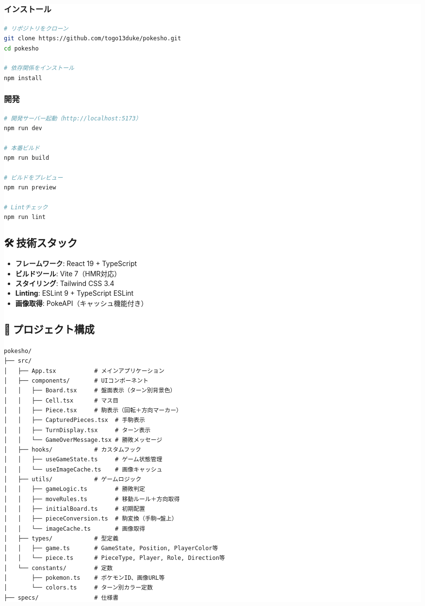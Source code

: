 ### インストール

```bash
# リポジトリをクローン
git clone https://github.com/togo13duke/pokesho.git
cd pokesho

# 依存関係をインストール
npm install
```

### 開発

```bash
# 開発サーバー起動（http://localhost:5173）
npm run dev

# 本番ビルド
npm run build

# ビルドをプレビュー
npm run preview

# Lintチェック
npm run lint
```

## 🛠️ 技術スタック

- **フレームワーク**: React 19 + TypeScript
- **ビルドツール**: Vite 7（HMR対応）
- **スタイリング**: Tailwind CSS 3.4
- **Linting**: ESLint 9 + TypeScript ESLint
- **画像取得**: PokeAPI（キャッシュ機能付き）

## 📁 プロジェクト構成

```
pokesho/
├── src/
│   ├── App.tsx           # メインアプリケーション
│   ├── components/       # UIコンポーネント
│   │   ├── Board.tsx     # 盤面表示（ターン別背景色）
│   │   ├── Cell.tsx      # マス目
│   │   ├── Piece.tsx     # 駒表示（回転＋方向マーカー）
│   │   ├── CapturedPieces.tsx  # 手駒表示
│   │   ├── TurnDisplay.tsx     # ターン表示
│   │   └── GameOverMessage.tsx # 勝敗メッセージ
│   ├── hooks/            # カスタムフック
│   │   ├── useGameState.ts     # ゲーム状態管理
│   │   └── useImageCache.ts    # 画像キャッシュ
│   ├── utils/            # ゲームロジック
│   │   ├── gameLogic.ts        # 勝敗判定
│   │   ├── moveRules.ts        # 移動ルール＋方向取得
│   │   ├── initialBoard.ts     # 初期配置
│   │   ├── pieceConversion.ts  # 駒変換（手駒→盤上）
│   │   └── imageCache.ts       # 画像取得
│   ├── types/            # 型定義
│   │   ├── game.ts       # GameState, Position, PlayerColor等
│   │   └── piece.ts      # PieceType, Player, Role, Direction等
│   └── constants/        # 定数
│       ├── pokemon.ts    # ポケモンID、画像URL等
│       └── colors.ts     # ターン別カラー定数
├── specs/                # 仕様書
```